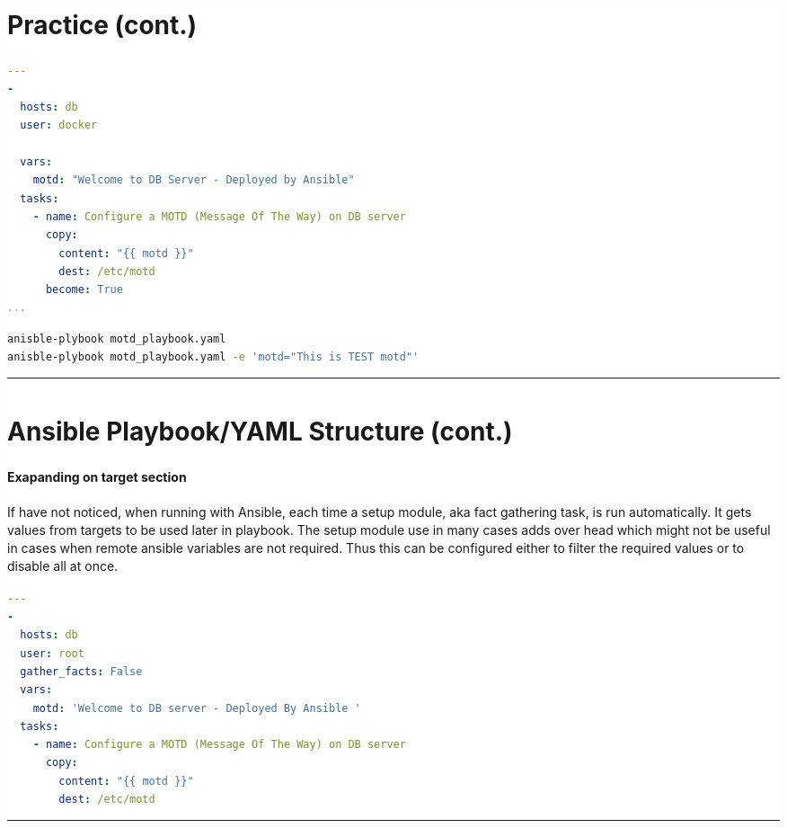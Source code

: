 
# Practice (cont.)

```yaml
---
-
  hosts: db
  user: docker

  vars:
    motd: "Welcome to DB Server - Deployed by Ansible"
  tasks:
    - name: Configure a MOTD (Message Of The Way) on DB server
      copy:
        content: "{{ motd }}"
        dest: /etc/motd
      become: True
...
```

```sh
anisble-plybook motd_playbook.yaml
anisble-plybook motd_playbook.yaml -e 'motd="This is TEST motd"'
```
---


# Ansible Playbook/YAML Structure (cont.)

#### Exapanding on target section

If have not noticed, when running with Ansible, each time a setup module, aka fact gathering task, is run automatically. It gets values from targets to be used later in playbook.
The setup module use in many cases adds over head which might not be useful in cases when remote ansible variables are not required.
Thus this can be configured either to filter the required values or to disable all at once.


```yaml
---
-
  hosts: db
  user: root
  gather_facts: False
  vars:
    motd: 'Welcome to DB server - Deployed By Ansible '
  tasks:
    - name: Configure a MOTD (Message Of The Way) on DB server
      copy:
        content: "{{ motd }}"
        dest: /etc/motd

```

---